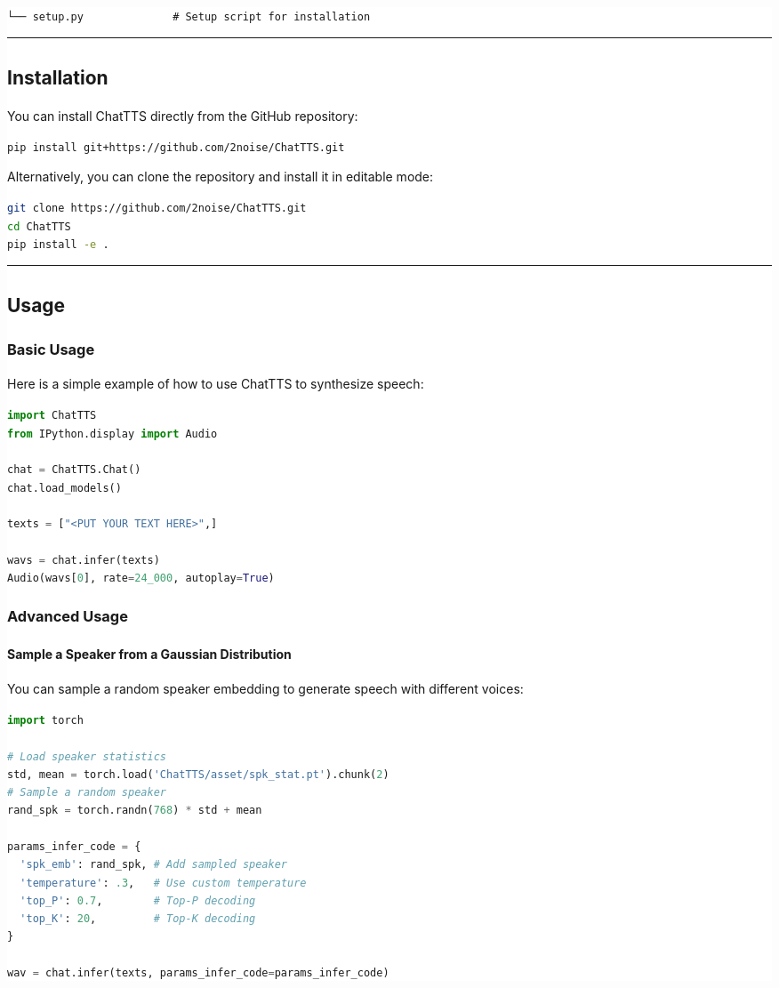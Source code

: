 ```
└── setup.py              # Setup script for installation
```

---

## Installation
You can install ChatTTS directly from the GitHub repository:
```bash
pip install git+https://github.com/2noise/ChatTTS.git
```
Alternatively, you can clone the repository and install it in editable mode:
```bash
git clone https://github.com/2noise/ChatTTS.git
cd ChatTTS
pip install -e .
```

---

## Usage

### Basic Usage
Here is a simple example of how to use ChatTTS to synthesize speech:
```python
import ChatTTS
from IPython.display import Audio

chat = ChatTTS.Chat()
chat.load_models()

texts = ["<PUT YOUR TEXT HERE>",]

wavs = chat.infer(texts)
Audio(wavs[0], rate=24_000, autoplay=True)
```

### Advanced Usage

#### Sample a Speaker from a Gaussian Distribution
You can sample a random speaker embedding to generate speech with different voices:
```python
import torch

# Load speaker statistics
std, mean = torch.load('ChatTTS/asset/spk_stat.pt').chunk(2)
# Sample a random speaker
rand_spk = torch.randn(768) * std + mean

params_infer_code = {
  'spk_emb': rand_spk, # Add sampled speaker
  'temperature': .3,   # Use custom temperature
  'top_P': 0.7,        # Top-P decoding
  'top_K': 20,         # Top-K decoding
}

wav = chat.infer(texts, params_infer_code=params_infer_code)
```
